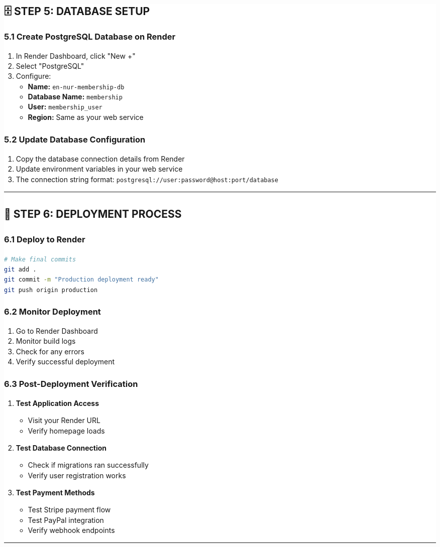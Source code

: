 
## 🗄️ **STEP 5: DATABASE SETUP**

### **5.1 Create PostgreSQL Database on Render**
1. In Render Dashboard, click "New +"
2. Select "PostgreSQL"
3. Configure:
   - **Name:** `en-nur-membership-db`
   - **Database Name:** `membership`
   - **User:** `membership_user`
   - **Region:** Same as your web service

### **5.2 Update Database Configuration**
1. Copy the database connection details from Render
2. Update environment variables in your web service
3. The connection string format: `postgresql://user:password@host:port/database`

---

## 🚀 **STEP 6: DEPLOYMENT PROCESS**

### **6.1 Deploy to Render**
```bash
# Make final commits
git add .
git commit -m "Production deployment ready"
git push origin production
```

### **6.2 Monitor Deployment**
1. Go to Render Dashboard
2. Monitor build logs
3. Check for any errors
4. Verify successful deployment

### **6.3 Post-Deployment Verification**
1. **Test Application Access**
   - Visit your Render URL
   - Verify homepage loads

2. **Test Database Connection**
   - Check if migrations ran successfully
   - Verify user registration works

3. **Test Payment Methods**
   - Test Stripe payment flow
   - Test PayPal integration
   - Verify webhook endpoints

---
